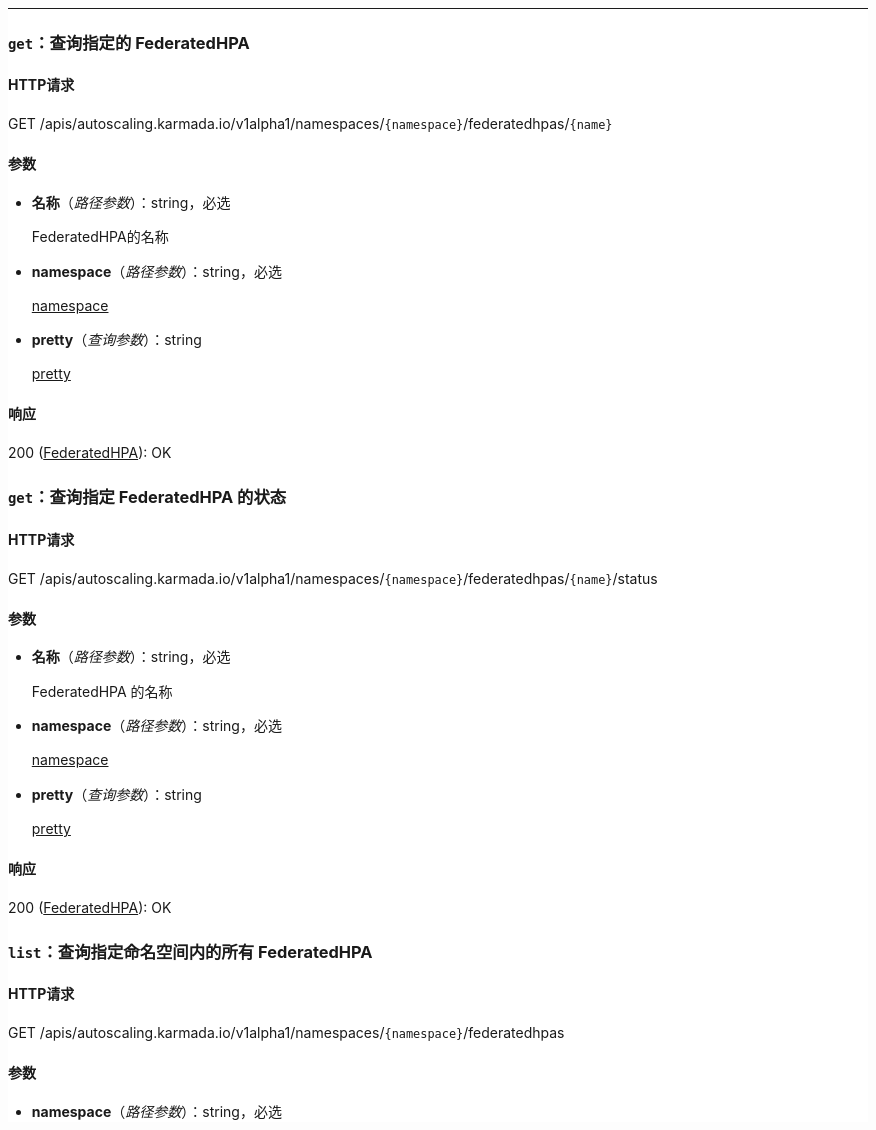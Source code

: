 <hr/>

### `get`：查询指定的 FederatedHPA

#### HTTP请求

GET /apis/autoscaling.karmada.io/v1alpha1/namespaces/`{namespace}`/federatedhpas/`{name}`

#### 参数

- **名称**（*路径参数*）：string，必选

  FederatedHPA的名称

- **namespace**（*路径参数*）：string，必选

  [namespace](../common-parameter/common-parameters#namespace)

- **pretty**（*查询参数*）：string

  [pretty](../common-parameter/common-parameters#pretty)

#### 响应

200 ([FederatedHPA](../auto-scaling-resources/federated-hpa-v1alpha1#federatedhpa)): OK

### `get`：查询指定 FederatedHPA 的状态

#### HTTP请求

GET /apis/autoscaling.karmada.io/v1alpha1/namespaces/`{namespace}`/federatedhpas/`{name}`/status

#### 参数

- **名称**（*路径参数*）：string，必选

  FederatedHPA 的名称

- **namespace**（*路径参数*）：string，必选

  [namespace](../common-parameter/common-parameters#namespace)

- **pretty**（*查询参数*）：string

  [pretty](../common-parameter/common-parameters#pretty)

#### 响应

200 ([FederatedHPA](../auto-scaling-resources/federated-hpa-v1alpha1#federatedhpa)): OK

### `list`：查询指定命名空间内的所有 FederatedHPA

#### HTTP请求

GET /apis/autoscaling.karmada.io/v1alpha1/namespaces/`{namespace}`/federatedhpas

#### 参数

- **namespace**（*路径参数*）：string，必选
